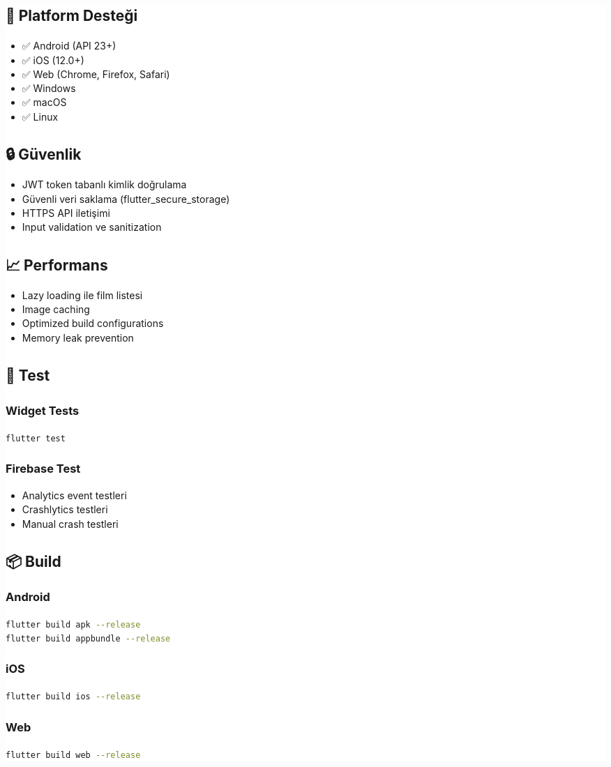 ## 📱 Platform Desteği

- ✅ Android (API 23+)
- ✅ iOS (12.0+)
- ✅ Web (Chrome, Firefox, Safari)
- ✅ Windows
- ✅ macOS
- ✅ Linux

## 🔒 Güvenlik

- JWT token tabanlı kimlik doğrulama
- Güvenli veri saklama (flutter_secure_storage)
- HTTPS API iletişimi
- Input validation ve sanitization

## 📈 Performans

- Lazy loading ile film listesi
- Image caching
- Optimized build configurations
- Memory leak prevention

## 🧪 Test

### Widget Tests
```bash
flutter test
```

### Firebase Test
- Analytics event testleri
- Crashlytics testleri
- Manual crash testleri

## 📦 Build

### Android
```bash
flutter build apk --release
flutter build appbundle --release
```

### iOS
```bash
flutter build ios --release
```

### Web
```bash
flutter build web --release
```
